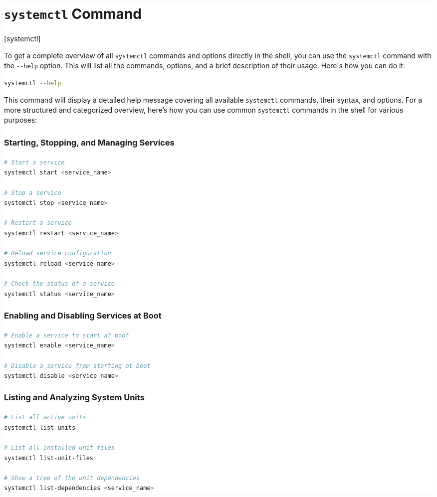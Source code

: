 
# `systemctl` Command
[systemctl]

To get a complete overview of all `systemctl` commands and options directly in the shell, you can use the `systemctl` command with the `--help` option. This will list all the commands, options, and a brief description of their usage. Here's how you can do it:

```bash
systemctl --help
```

This command will display a detailed help message covering all available `systemctl` commands, their syntax, and options. For a more structured and categorized overview, here’s how you can use common `systemctl` commands in the shell for various purposes:

### Starting, Stopping, and Managing Services
```bash
# Start a service
systemctl start <service_name>

# Stop a service
systemctl stop <service_name>

# Restart a service
systemctl restart <service_name>

# Reload service configuration
systemctl reload <service_name>

# Check the status of a service
systemctl status <service_name>
```

### Enabling and Disabling Services at Boot
```bash
# Enable a service to start at boot
systemctl enable <service_name>

# Disable a service from starting at boot
systemctl disable <service_name>
```

### Listing and Analyzing System Units
```bash
# List all active units
systemctl list-units

# List all installed unit files
systemctl list-unit-files

# Show a tree of the unit dependencies
systemctl list-dependencies <service_name>
```
